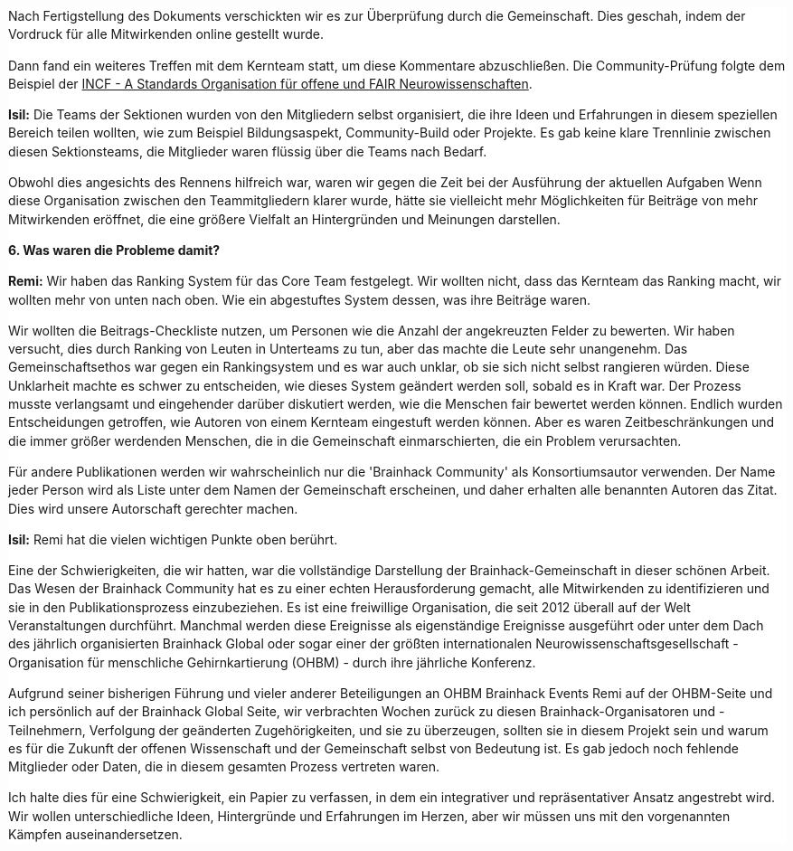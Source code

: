 Nach Fertigstellung des Dokuments verschickten wir es zur Überprüfung durch die Gemeinschaft. Dies geschah, indem der Vordruck für alle Mitwirkenden online gestellt wurde.

Dann fand ein weiteres Treffen mit dem Kernteam statt, um diese Kommentare abzuschließen. Die Community-Prüfung folgte dem Beispiel der [INCF - A Standards Organisation für offene und FAIR Neurowissenschaften](https://www.incf.org/).

**Isil:** Die Teams der Sektionen wurden von den Mitgliedern selbst organisiert, die ihre Ideen und Erfahrungen in diesem speziellen Bereich teilen wollten, wie zum Beispiel Bildungsaspekt, Community-Build oder Projekte. Es gab keine klare Trennlinie zwischen diesen Sektionsteams, die Mitglieder waren flüssig über die Teams nach Bedarf.

Obwohl dies angesichts des Rennens hilfreich war, waren wir gegen die Zeit bei der Ausführung der aktuellen Aufgaben Wenn diese Organisation zwischen den Teammitgliedern klarer wurde, hätte sie vielleicht mehr Möglichkeiten für Beiträge von mehr Mitwirkenden eröffnet, die eine größere Vielfalt an Hintergründen und Meinungen darstellen.


**6. Was waren die Probleme damit?**

**Remi:** Wir haben das Ranking System für das Core Team festgelegt. Wir wollten nicht, dass das Kernteam das Ranking macht, wir wollten mehr von unten nach oben. Wie ein abgestuftes System dessen, was ihre Beiträge waren.

Wir wollten die Beitrags-Checkliste nutzen, um Personen wie die Anzahl der angekreuzten Felder zu bewerten. Wir haben versucht, dies durch Ranking von Leuten in Unterteams zu tun, aber das machte die Leute sehr unangenehm. Das Gemeinschaftsethos war gegen ein Rankingsystem und es war auch unklar, ob sie sich nicht selbst rangieren würden. Diese Unklarheit machte es schwer zu entscheiden, wie dieses System geändert werden soll, sobald es in Kraft war. Der Prozess musste verlangsamt und eingehender darüber diskutiert werden, wie die Menschen fair bewertet werden können. Endlich wurden Entscheidungen getroffen, wie Autoren von einem Kernteam eingestuft werden können. Aber es waren Zeitbeschränkungen und die immer größer werdenden Menschen, die in die Gemeinschaft einmarschierten, die ein Problem verursachten.

Für andere Publikationen werden wir wahrscheinlich nur die 'Brainhack Community' als Konsortiumsautor verwenden. Der Name jeder Person wird als Liste unter dem Namen der Gemeinschaft erscheinen, und daher erhalten alle benannten Autoren das Zitat. Dies wird unsere Autorschaft gerechter machen.

**Isil:** Remi hat die vielen wichtigen Punkte oben berührt.

Eine der Schwierigkeiten, die wir hatten, war die vollständige Darstellung der Brainhack-Gemeinschaft in dieser schönen Arbeit. Das Wesen der Brainhack Community hat es zu einer echten Herausforderung gemacht, alle Mitwirkenden zu identifizieren und sie in den Publikationsprozess einzubeziehen. Es ist eine freiwillige Organisation, die seit 2012 überall auf der Welt Veranstaltungen durchführt. Manchmal werden diese Ereignisse als eigenständige Ereignisse ausgeführt oder unter dem Dach des jährlich organisierten Brainhack Global oder sogar einer der größten internationalen Neurowissenschaftsgesellschaft - Organisation für menschliche Gehirnkartierung (OHBM) - durch ihre jährliche Konferenz.


Aufgrund seiner bisherigen Führung und vieler anderer Beteiligungen an OHBM Brainhack Events Remi auf der OHBM-Seite und ich persönlich auf der Brainhack Global Seite, wir verbrachten Wochen zurück zu diesen Brainhack-Organisatoren und -Teilnehmern, Verfolgung der geänderten Zugehörigkeiten, und sie zu überzeugen, sollten sie in diesem Projekt sein und warum es für die Zukunft der offenen Wissenschaft und der Gemeinschaft selbst von Bedeutung ist. Es gab jedoch noch fehlende Mitglieder oder Daten, die in diesem gesamten Prozess vertreten waren.

Ich halte dies für eine Schwierigkeit, ein Papier zu verfassen, in dem ein integrativer und repräsentativer Ansatz angestrebt wird. Wir wollen unterschiedliche Ideen, Hintergründe und Erfahrungen im Herzen, aber wir müssen uns mit den vorgenannten Kämpfen auseinandersetzen.
